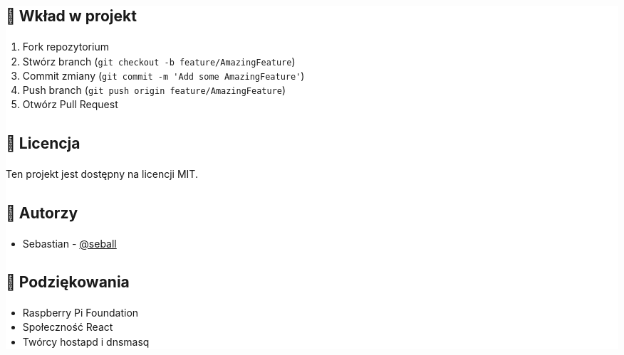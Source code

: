 ## 🤝 Wkład w projekt

1. Fork repozytorium
2. Stwórz branch (`git checkout -b feature/AmazingFeature`)
3. Commit zmiany (`git commit -m 'Add some AmazingFeature'`)
4. Push branch (`git push origin feature/AmazingFeature`)
5. Otwórz Pull Request

## 📄 Licencja

Ten projekt jest dostępny na licencji MIT.

## 👥 Autorzy

- Sebastian - [@seball](https://github.com/seball)

## 🙏 Podziękowania

- Raspberry Pi Foundation
- Społeczność React
- Twórcy hostapd i dnsmasq